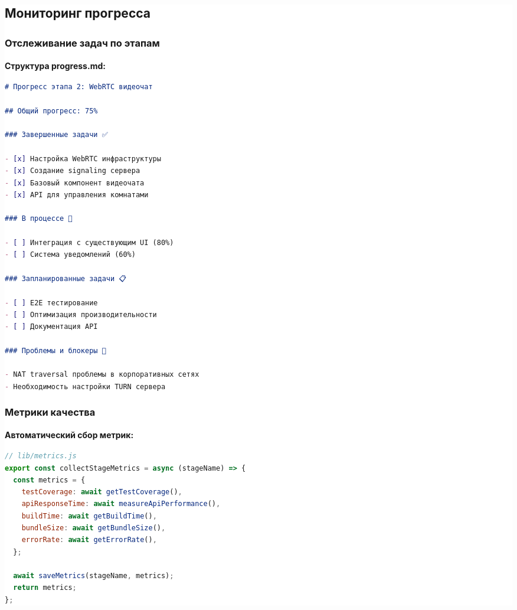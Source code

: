 ## Мониторинг прогресса

### Отслеживание задач по этапам

**Структура progress.md:**

```markdown
# Прогресс этапа 2: WebRTC видеочат

## Общий прогресс: 75%

### Завершенные задачи ✅

- [x] Настройка WebRTC инфраструктуры
- [x] Создание signaling сервера
- [x] Базовый компонент видеочата
- [x] API для управления комнатами

### В процессе 🔄

- [ ] Интеграция с существующим UI (80%)
- [ ] Система уведомлений (60%)

### Запланированные задачи 📋

- [ ] E2E тестирование
- [ ] Оптимизация производительности
- [ ] Документация API

### Проблемы и блокеры 🚫

- NAT traversal проблемы в корпоративных сетях
- Необходимость настройки TURN сервера
```

### Метрики качества

**Автоматический сбор метрик:**

```javascript
// lib/metrics.js
export const collectStageMetrics = async (stageName) => {
  const metrics = {
    testCoverage: await getTestCoverage(),
    apiResponseTime: await measureApiPerformance(),
    buildTime: await getBuildTime(),
    bundleSize: await getBundleSize(),
    errorRate: await getErrorRate(),
  };

  await saveMetrics(stageName, metrics);
  return metrics;
};
```
